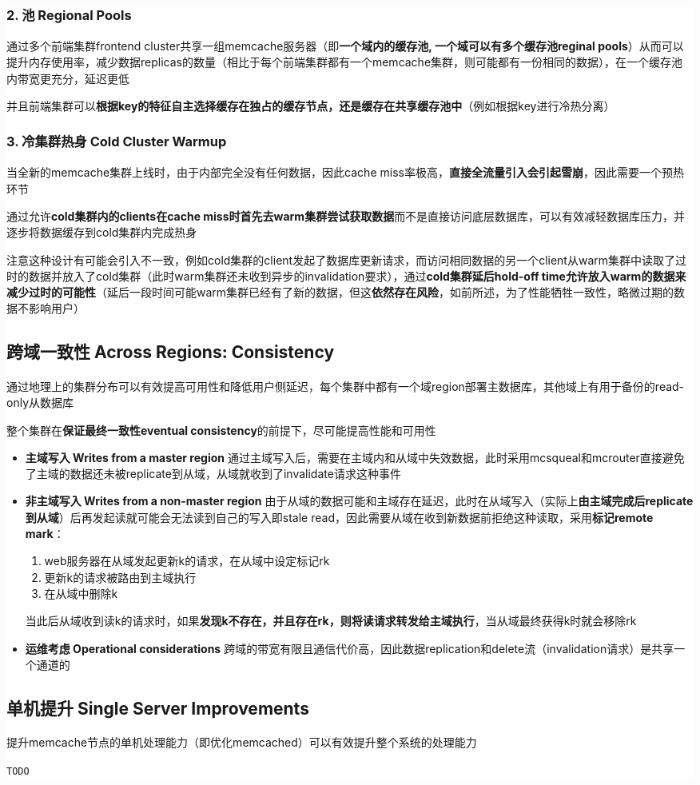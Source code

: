 ### 2. 池 Regional Pools

通过多个前端集群frontend cluster共享一组memcache服务器（即**一个域内的缓存池, 一个域可以有多个缓存池reginal pools**）从而可以提升内存使用率，减少数据replicas的数量（相比于每个前端集群都有一个memcache集群，则可能都有一份相同的数据），在一个缓存池内带宽更充分，延迟更低

并且前端集群可以**根据key的特征自主选择缓存在独占的缓存节点，还是缓存在共享缓存池中**（例如根据key进行冷热分离）

### 3. 冷集群热身 Cold Cluster Warmup

当全新的memcache集群上线时，由于内部完全没有任何数据，因此cache miss率极高，**直接全流量引入会引起雪崩**，因此需要一个预热环节

通过允许**cold集群内的clients在cache miss时首先去warm集群尝试获取数据**而不是直接访问底层数据库，可以有效减轻数据库压力，并逐步将数据缓存到cold集群内完成热身

注意这种设计有可能会引入不一致，例如cold集群的client发起了数据库更新请求，而访问相同数据的另一个client从warm集群中读取了过时的数据并放入了cold集群（此时warm集群还未收到异步的invalidation要求），通过**cold集群延后hold-off time允许放入warm的数据来减少过时的可能性**（延后一段时间可能warm集群已经有了新的数据，但这**依然存在风险**，如前所述，为了性能牺牲一致性，略微过期的数据不影响用户）

## 跨域一致性 Across Regions: Consistency

通过地理上的集群分布可以有效提高可用性和降低用户侧延迟，每个集群中都有一个域region部署主数据库，其他域上有用于备份的read-only从数据库

整个集群在**保证最终一致性eventual consistency**的前提下，尽可能提高性能和可用性

- **主域写入 Writes from a master region**
  通过主域写入后，需要在主域内和从域中失效数据，此时采用mcsqueal和mcrouter直接避免了主域的数据还未被replicate到从域，从域就收到了invalidate请求这种事件
- **非主域写入 Writes from a non-master region**
  由于从域的数据可能和主域存在延迟，此时在从域写入（实际上**由主域完成后replicate到从域**）后再发起读就可能会无法读到自己的写入即stale read，因此需要从域在收到新数据前拒绝这种读取，采用**标记remote mark**：
  1. web服务器在从域发起更新k的请求，在从域中设定标记rk
  2. 更新k的请求被路由到主域执行
  3. 在从域中删除k

  当此后从域收到读k的请求时，如果**发现k不存在，并且存在rk，则将读请求转发给主域执行**，当从域最终获得k时就会移除rk
- **运维考虑 Operational considerations**
  跨域的带宽有限且通信代价高，因此数据replication和delete流（invalidation请求）是共享一个通道的

## 单机提升 Single Server Improvements

提升memcache节点的单机处理能力（即优化memcached）可以有效提升整个系统的处理能力

`TODO`

